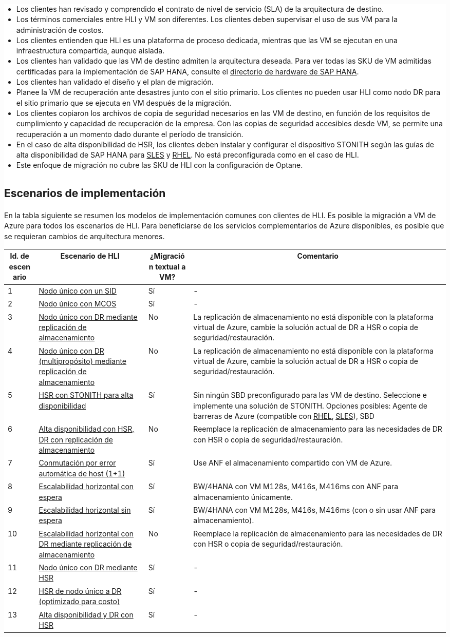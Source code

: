 - Los clientes han revisado y comprendido el contrato de nivel de servicio (SLA) de la arquitectura de destino. 
- Los términos comerciales entre HLI y VM son diferentes. Los clientes deben supervisar el uso de sus VM para la administración de costos.
- Los clientes entienden que HLI es una plataforma de proceso dedicada, mientras que las VM se ejecutan en una infraestructura compartida, aunque aislada.
- Los clientes han validado que las VM de destino admiten la arquitectura deseada. Para ver todas las SKU de VM admitidas certificadas para la implementación de SAP HANA, consulte el [directorio de hardware de SAP HANA](https://www.sap.com/dmc/exp/2014-09-02-hana-hardware/enEN/iaas.html#categories=Microsoft%20Azure).
- Los clientes han validado el diseño y el plan de migración.
- Planee la VM de recuperación ante desastres junto con el sitio primario.  Los clientes no pueden usar HLI como nodo DR para el sitio primario que se ejecuta en VM después de la migración.
- Los clientes copiaron los archivos de copia de seguridad necesarios en las VM de destino, en función de los requisitos de cumplimiento y capacidad de recuperación de la empresa. Con las copias de seguridad accesibles desde VM, se permite una recuperación a un momento dado durante el período de transición.
- En el caso de alta disponibilidad de HSR, los clientes deben instalar y configurar el dispositivo STONITH según las guías de alta disponibilidad de SAP HANA para [SLES](https://docs.microsoft.com/azure/virtual-machines/workloads/sap/high-availability-guide-suse-pacemaker) y [RHEL](https://docs.microsoft.com/azure/virtual-machines/workloads/sap/high-availability-guide-rhel-pacemaker).  No está preconfigurada como en el caso de HLI.
- Este enfoque de migración no cubre las SKU de HLI con la configuración de Optane.

## <a name="deployment-scenarios"></a>Escenarios de implementación
En la tabla siguiente se resumen los modelos de implementación comunes con clientes de HLI.  Es posible la migración a VM de Azure para todos los escenarios de HLI.  Para beneficiarse de los servicios complementarios de Azure disponibles, es posible que se requieran cambios de arquitectura menores.

| Id. de escenario | Escenario de HLI | ¿Migración textual a VM? | Comentario |
| --- | --- | --- | --- |
| 1 | [Nodo único con un SID](https://docs.microsoft.com/azure/virtual-machines/workloads/sap/hana-supported-scenario#single-node-with-one-sid) | Sí | - |
| 2 | [Nodo único con MCOS](https://docs.microsoft.com/azure/virtual-machines/workloads/sap/hana-supported-scenario#single-node-mcos) | Sí | - |
| 3 | [Nodo único con DR mediante replicación de almacenamiento](https://docs.microsoft.com/azure/virtual-machines/workloads/sap/hana-supported-scenario#single-node-with-dr-using-storage-replication) | No | La replicación de almacenamiento no está disponible con la plataforma virtual de Azure, cambie la solución actual de DR a HSR o copia de seguridad/restauración. |
| 4 | [Nodo único con DR (multipropósito) mediante replicación de almacenamiento](https://docs.microsoft.com/azure/virtual-machines/workloads/sap/hana-supported-scenario#single-node-with-dr-multipurpose-using-storage-replication) | No | La replicación de almacenamiento no está disponible con la plataforma virtual de Azure, cambie la solución actual de DR a HSR o copia de seguridad/restauración. |
| 5 | [HSR con STONITH para alta disponibilidad](https://docs.microsoft.com/azure/virtual-machines/workloads/sap/hana-supported-scenario#hsr-with-stonith-for-high-availability) | Sí | Sin ningún SBD preconfigurado para las VM de destino.  Seleccione e implemente una solución de STONITH.  Opciones posibles: Agente de barreras de Azure (compatible con [RHEL](https://docs.microsoft.com/azure/virtual-machines/workloads/sap/high-availability-guide-rhel-pacemaker), [SLES](https://docs.microsoft.com/azure/virtual-machines/workloads/sap/high-availability-guide-suse-pacemaker)), SBD |
| 6 | [Alta disponibilidad con HSR, DR con replicación de almacenamiento](https://docs.microsoft.com/azure/virtual-machines/workloads/sap/hana-supported-scenario#high-availability-with-hsr-and-dr-with-storage-replication) | No | Reemplace la replicación de almacenamiento para las necesidades de DR con HSR o copia de seguridad/restauración. |
| 7 | [Conmutación por error automática de host (1+1)](https://docs.microsoft.com/azure/virtual-machines/workloads/sap/hana-supported-scenario#host-auto-failover-11) | Sí | Use ANF el almacenamiento compartido con VM de Azure. |
| 8 | [Escalabilidad horizontal con espera](https://docs.microsoft.com/azure/virtual-machines/workloads/sap/hana-supported-scenario#scale-out-with-standby) | Sí | BW/4HANA con VM M128s, M416s, M416ms con ANF para almacenamiento únicamente. |
| 9 | [Escalabilidad horizontal sin espera](https://docs.microsoft.com/azure/virtual-machines/workloads/sap/hana-supported-scenario#scale-out-without-standby) | Sí | BW/4HANA con VM M128s, M416s, M416ms (con o sin usar ANF para almacenamiento). |
| 10 | [Escalabilidad horizontal con DR mediante replicación de almacenamiento](https://docs.microsoft.com/azure/virtual-machines/workloads/sap/hana-supported-scenario#scale-out-with-dr-using-storage-replication) | No | Reemplace la replicación de almacenamiento para las necesidades de DR con HSR o copia de seguridad/restauración. |
| 11 | [Nodo único con DR mediante HSR](https://docs.microsoft.com/azure/virtual-machines/workloads/sap/hana-supported-scenario#single-node-with-dr-using-hsr) | Sí | - |
| 12 | [HSR de nodo único a DR (optimizado para costo)](https://docs.microsoft.com/azure/virtual-machines/workloads/sap/hana-supported-scenario#single-node-hsr-to-dr-cost-optimized) | Sí | - |
| 13 | [Alta disponibilidad y DR con HSR](https://docs.microsoft.com/azure/virtual-machines/workloads/sap/hana-supported-scenario#high-availability-and-disaster-recovery-with-hsr) | Sí | - |